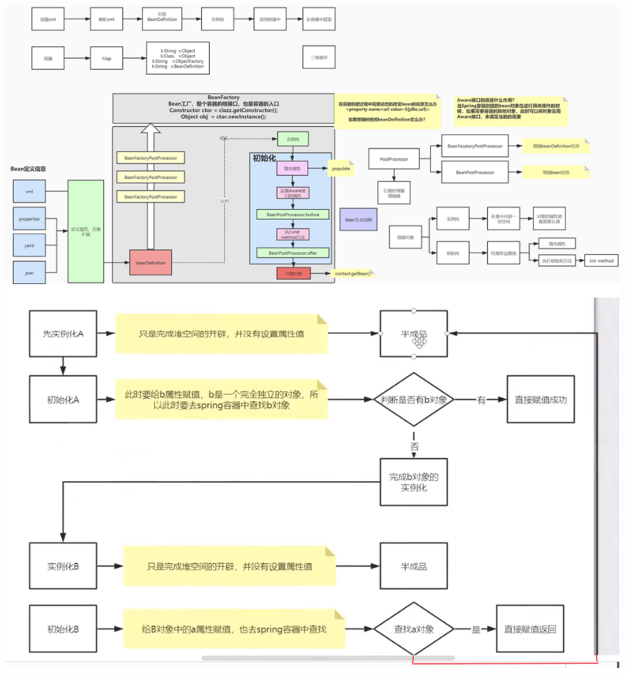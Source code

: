 



![img](../images/1199754-20201125163128727-811613077.jpg)





![image-20210731220535035](../images/image-20210731220535035.png)
